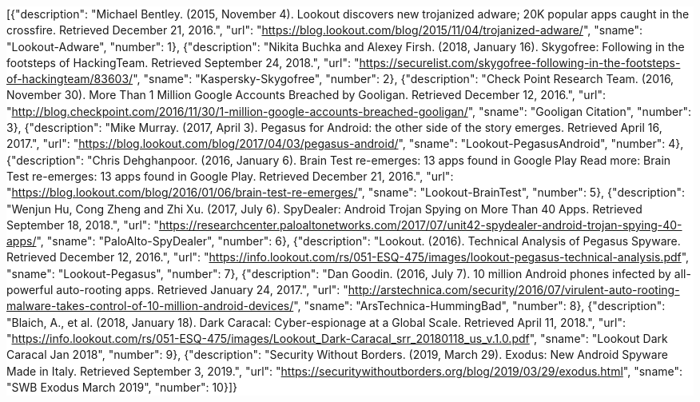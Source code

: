 [{"description": "Michael Bentley. (2015, November 4). Lookout discovers new trojanized adware; 20K popular apps caught in the crossfire. Retrieved December 21, 2016.", "url": "https://blog.lookout.com/blog/2015/11/04/trojanized-adware/", "sname": "Lookout-Adware", "number": 1}, {"description": "Nikita Buchka and Alexey Firsh. (2018, January 16). Skygofree: Following in the footsteps of HackingTeam. Retrieved September 24, 2018.", "url": "https://securelist.com/skygofree-following-in-the-footsteps-of-hackingteam/83603/", "sname": "Kaspersky-Skygofree", "number": 2}, {"description": "Check Point Research Team. (2016, November 30). More Than 1 Million Google Accounts Breached by Gooligan. Retrieved December 12, 2016.", "url": "http://blog.checkpoint.com/2016/11/30/1-million-google-accounts-breached-gooligan/", "sname": "Gooligan Citation", "number": 3}, {"description": "Mike Murray. (2017, April 3). Pegasus for Android: the other side of the story emerges. Retrieved April 16, 2017.", "url": "https://blog.lookout.com/blog/2017/04/03/pegasus-android/", "sname": "Lookout-PegasusAndroid", "number": 4}, {"description": "Chris Dehghanpoor. (2016, January 6). Brain Test re-emerges: 13 apps found in Google Play  Read more: Brain Test re-emerges: 13 apps found in Google Play. Retrieved December 21, 2016.", "url": "https://blog.lookout.com/blog/2016/01/06/brain-test-re-emerges/", "sname": "Lookout-BrainTest", "number": 5}, {"description": "Wenjun Hu, Cong Zheng and Zhi Xu. (2017, July 6). SpyDealer: Android Trojan Spying on More Than 40 Apps. Retrieved September 18, 2018.", "url": "https://researchcenter.paloaltonetworks.com/2017/07/unit42-spydealer-android-trojan-spying-40-apps/", "sname": "PaloAlto-SpyDealer", "number": 6}, {"description": "Lookout. (2016). Technical Analysis of Pegasus Spyware. Retrieved December 12, 2016.", "url": "https://info.lookout.com/rs/051-ESQ-475/images/lookout-pegasus-technical-analysis.pdf", "sname": "Lookout-Pegasus", "number": 7}, {"description": "Dan Goodin. (2016, July 7). 10 million Android phones infected by all-powerful auto-rooting apps. Retrieved January 24, 2017.", "url": "http://arstechnica.com/security/2016/07/virulent-auto-rooting-malware-takes-control-of-10-million-android-devices/", "sname": "ArsTechnica-HummingBad", "number": 8}, {"description": "Blaich, A., et al. (2018, January 18). Dark Caracal: Cyber-espionage at a Global Scale. Retrieved April 11, 2018.", "url": "https://info.lookout.com/rs/051-ESQ-475/images/Lookout_Dark-Caracal_srr_20180118_us_v.1.0.pdf", "sname": "Lookout Dark Caracal Jan 2018", "number": 9}, {"description": "Security Without Borders. (2019, March 29). Exodus: New Android Spyware Made in Italy. Retrieved September 3, 2019.", "url": "https://securitywithoutborders.org/blog/2019/03/29/exodus.html", "sname": "SWB Exodus March 2019", "number": 10}]}
